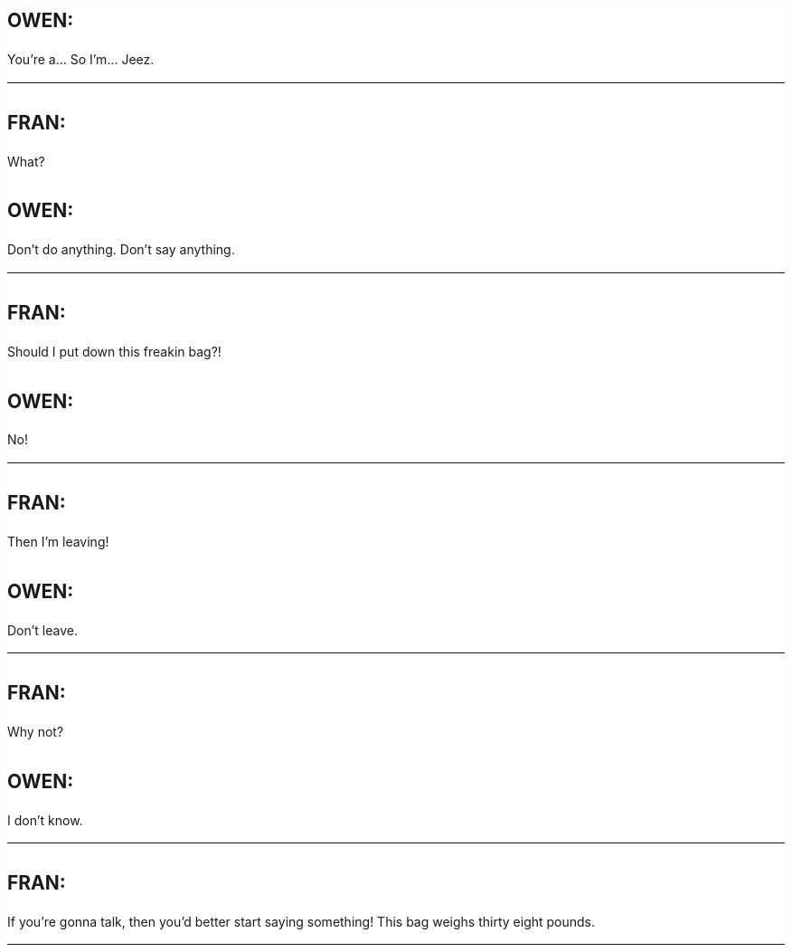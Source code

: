 ## OWEN:

You’re a... So I’m... Jeez.

---

## FRAN:

What?

## OWEN:

Don’t do anything. Don’t say anything.

---

## FRAN:

Should I put down this freakin bag?!

## OWEN:

No!

---

## FRAN:

Then I’m leaving!

## OWEN:

Don’t leave.

---

## FRAN:

Why not?

## OWEN:

I don’t know.

---

## FRAN:

If you’re gonna talk, then you’d better start saying something! This bag weighs thirty eight pounds.

---